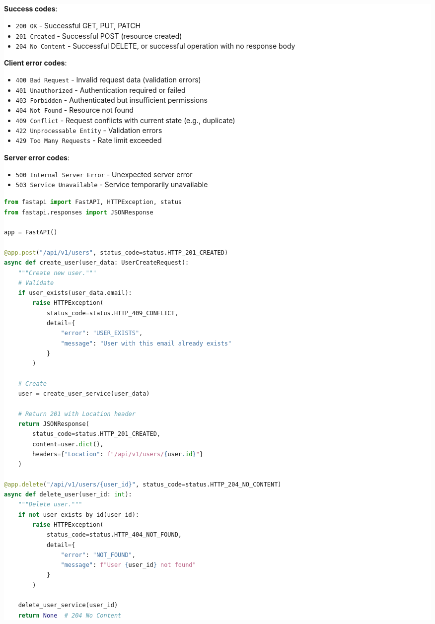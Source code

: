 **Success codes**:
- `200 OK` - Successful GET, PUT, PATCH
- `201 Created` - Successful POST (resource created)
- `204 No Content` - Successful DELETE, or successful operation with no response body

**Client error codes**:
- `400 Bad Request` - Invalid request data (validation errors)
- `401 Unauthorized` - Authentication required or failed
- `403 Forbidden` - Authenticated but insufficient permissions
- `404 Not Found` - Resource not found
- `409 Conflict` - Request conflicts with current state (e.g., duplicate)
- `422 Unprocessable Entity` - Validation errors
- `429 Too Many Requests` - Rate limit exceeded

**Server error codes**:
- `500 Internal Server Error` - Unexpected server error
- `503 Service Unavailable` - Service temporarily unavailable

```python
from fastapi import FastAPI, HTTPException, status
from fastapi.responses import JSONResponse

app = FastAPI()

@app.post("/api/v1/users", status_code=status.HTTP_201_CREATED)
async def create_user(user_data: UserCreateRequest):
    """Create new user."""
    # Validate
    if user_exists(user_data.email):
        raise HTTPException(
            status_code=status.HTTP_409_CONFLICT,
            detail={
                "error": "USER_EXISTS",
                "message": "User with this email already exists"
            }
        )

    # Create
    user = create_user_service(user_data)

    # Return 201 with Location header
    return JSONResponse(
        status_code=status.HTTP_201_CREATED,
        content=user.dict(),
        headers={"Location": f"/api/v1/users/{user.id}"}
    )

@app.delete("/api/v1/users/{user_id}", status_code=status.HTTP_204_NO_CONTENT)
async def delete_user(user_id: int):
    """Delete user."""
    if not user_exists_by_id(user_id):
        raise HTTPException(
            status_code=status.HTTP_404_NOT_FOUND,
            detail={
                "error": "NOT_FOUND",
                "message": f"User {user_id} not found"
            }
        )

    delete_user_service(user_id)
    return None  # 204 No Content
```
